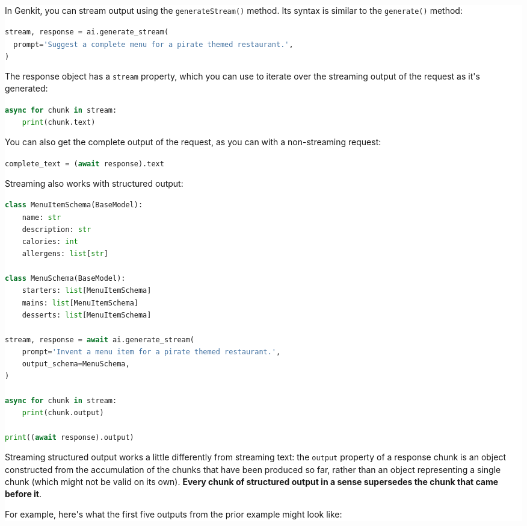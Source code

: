 In Genkit, you can stream output using the `generateStream()` method. Its
syntax is similar to the `generate()` method:

```py
stream, response = ai.generate_stream(
  prompt='Suggest a complete menu for a pirate themed restaurant.',
)
```

The response object has a `stream` property, which you can use to iterate over
the streaming output of the request as it's generated:

```py
async for chunk in stream:
    print(chunk.text)
```

You can also get the complete output of the request, as you can with a
non-streaming request:

```py
complete_text = (await response).text
```

Streaming also works with structured output:

```py
class MenuItemSchema(BaseModel):
    name: str
    description: str
    calories: int
    allergens: list[str]

class MenuSchema(BaseModel):
    starters: list[MenuItemSchema]
    mains: list[MenuItemSchema]
    desserts: list[MenuItemSchema]

stream, response = await ai.generate_stream(
    prompt='Invent a menu item for a pirate themed restaurant.',
    output_schema=MenuSchema,
)

async for chunk in stream:
    print(chunk.output)

print((await response).output)
```

Streaming structured output works a little differently from streaming text: the
`output` property of a response chunk is an object constructed from the
accumulation of the chunks that have been produced so far, rather than an object
representing a single chunk (which might not be valid on its own). **Every chunk
of structured output in a sense supersedes the chunk that came before it**.

For example, here's what the first five outputs from the prior example might
look like:
